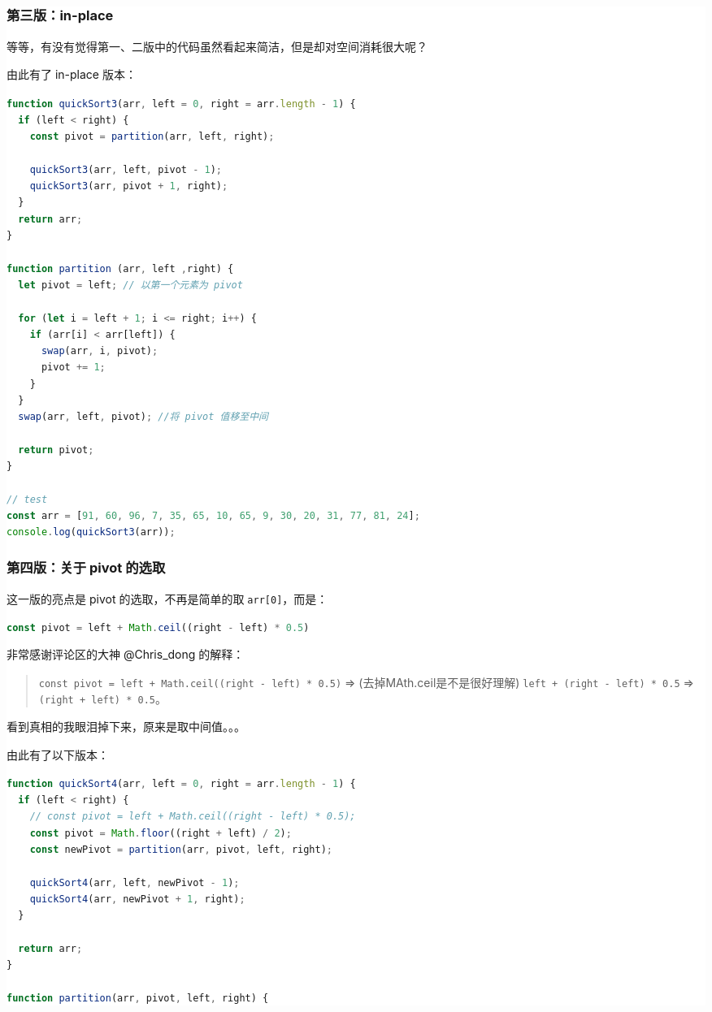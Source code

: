 ### 第三版：in-place

等等，有没有觉得第一、二版中的代码虽然看起来简洁，但是却对空间消耗很大呢？

由此有了 in-place 版本：

```js
function quickSort3(arr, left = 0, right = arr.length - 1) {
  if (left < right) {
    const pivot = partition(arr, left, right);

    quickSort3(arr, left, pivot - 1);
    quickSort3(arr, pivot + 1, right);
  }
  return arr;
}

function partition (arr, left ,right) {
  let pivot = left; // 以第一个元素为 pivot

  for (let i = left + 1; i <= right; i++) {
    if (arr[i] < arr[left]) { 
      swap(arr, i, pivot);
      pivot += 1;
    }
  }
  swap(arr, left, pivot); //将 pivot 值移至中间
  
  return pivot;
}

// test
const arr = [91, 60, 96, 7, 35, 65, 10, 65, 9, 30, 20, 31, 77, 81, 24];
console.log(quickSort3(arr));
```

### 第四版：关于 pivot 的选取

这一版的亮点是 pivot 的选取，不再是简单的取 `arr[0]`，而是：

```js
const pivot = left + Math.ceil((right - left) * 0.5)
```

非常感谢评论区的大神 @Chris_dong 的解释：

>`const pivot = left + Math.ceil((right - left) * 0.5)` => (去掉MAth.ceil是不是很好理解) `left + (right - left) * 0.5` => `(right + left) * 0.5`。

看到真相的我眼泪掉下来，原来是取中间值。。。

由此有了以下版本：

```js
function quickSort4(arr, left = 0, right = arr.length - 1) {
  if (left < right) {
    // const pivot = left + Math.ceil((right - left) * 0.5);
    const pivot = Math.floor((right + left) / 2);
    const newPivot = partition(arr, pivot, left, right);

    quickSort4(arr, left, newPivot - 1);
    quickSort4(arr, newPivot + 1, right);
  }

  return arr;
}

function partition(arr, pivot, left, right) {
```